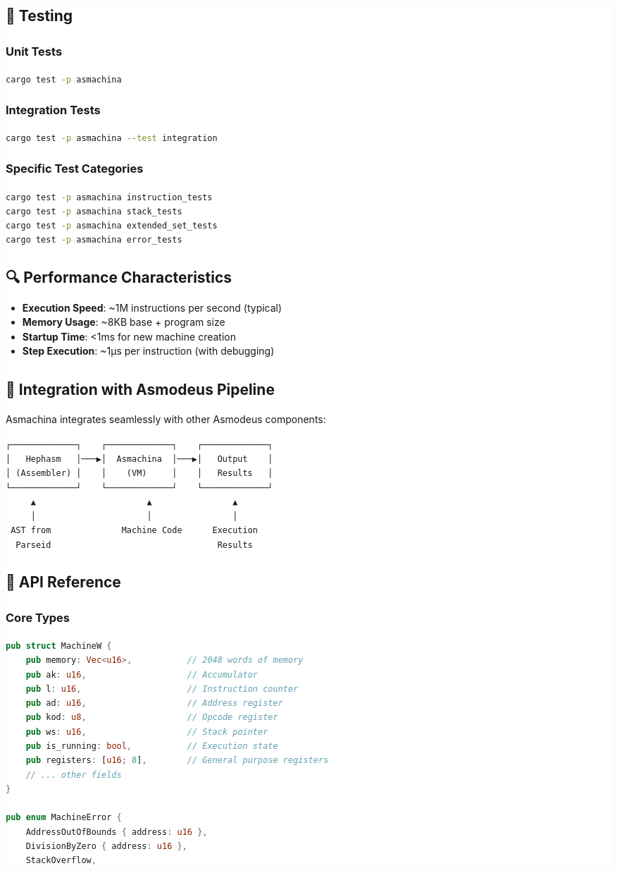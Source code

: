## 🧪 Testing

### Unit Tests
```bash
cargo test -p asmachina
```

### Integration Tests
```bash
cargo test -p asmachina --test integration
```

### Specific Test Categories
```bash
cargo test -p asmachina instruction_tests
cargo test -p asmachina stack_tests  
cargo test -p asmachina extended_set_tests
cargo test -p asmachina error_tests
```

## 🔍 Performance Characteristics

- **Execution Speed**: ~1M instructions per second (typical)
- **Memory Usage**: ~8KB base + program size
- **Startup Time**: <1ms for new machine creation
- **Step Execution**: ~1μs per instruction (with debugging)

## 🤝 Integration with Asmodeus Pipeline

Asmachina integrates seamlessly with other Asmodeus components:

```
┌─────────────┐    ┌─────────────┐    ┌─────────────┐
│   Hephasm   │───▶│  Asmachina  │───▶│   Output    │
│ (Assembler) │    │    (VM)     │    │   Results   │
└─────────────┘    └─────────────┘    └─────────────┘
     ▲                      ▲                ▲
     │                      │                │
 AST from              Machine Code      Execution
  Parseid                                 Results
```

## 📝 API Reference

### Core Types

```rust
pub struct MachineW {
    pub memory: Vec<u16>,           // 2048 words of memory
    pub ak: u16,                    // Accumulator
    pub l: u16,                     // Instruction counter  
    pub ad: u16,                    // Address register
    pub kod: u8,                    // Opcode register
    pub ws: u16,                    // Stack pointer
    pub is_running: bool,           // Execution state
    pub registers: [u16; 8],        // General purpose registers
    // ... other fields
}

pub enum MachineError {
    AddressOutOfBounds { address: u16 },
    DivisionByZero { address: u16 },
    StackOverflow,
```